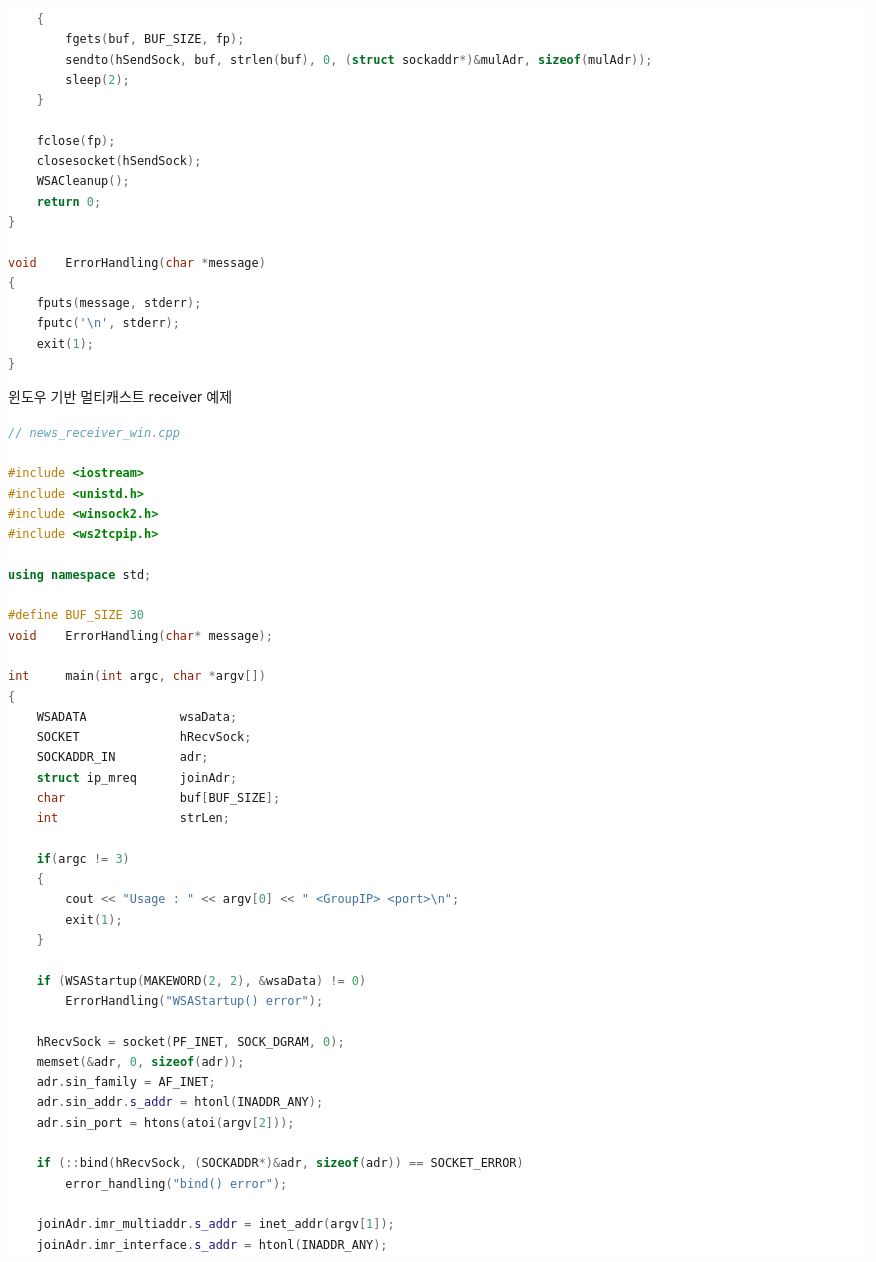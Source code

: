 ```cpp
	{
		fgets(buf, BUF_SIZE, fp);
		sendto(hSendSock, buf, strlen(buf), 0, (struct sockaddr*)&mulAdr, sizeof(mulAdr));
		sleep(2);
	}

	fclose(fp);
	closesocket(hSendSock);
	WSACleanup();
	return 0;
}

void	ErrorHandling(char *message)
{
	fputs(message, stderr);
	fputc('\n', stderr);
	exit(1);
}
```

윈도우 기반 멀티캐스트 receiver 예제
```cpp
// news_receiver_win.cpp

#include <iostream>
#include <unistd.h>
#include <winsock2.h>
#include <ws2tcpip.h>

using namespace std;

#define BUF_SIZE 30
void	ErrorHandling(char* message);

int		main(int argc, char *argv[])
{
	WSADATA				wsaData;
	SOCKET				hRecvSock;
	SOCKADDR_IN			adr;
	struct ip_mreq		joinAdr;
	char				buf[BUF_SIZE];
	int					strLen;

	if(argc != 3)
	{
		cout << "Usage : " << argv[0] << " <GroupIP> <port>\n";
		exit(1);
	}

	if (WSAStartup(MAKEWORD(2, 2), &wsaData) != 0)
		ErrorHandling("WSAStartup() error");

	hRecvSock = socket(PF_INET, SOCK_DGRAM, 0);
	memset(&adr, 0, sizeof(adr));
	adr.sin_family = AF_INET;
	adr.sin_addr.s_addr = htonl(INADDR_ANY);
	adr.sin_port = htons(atoi(argv[2]));

	if (::bind(hRecvSock, (SOCKADDR*)&adr, sizeof(adr)) == SOCKET_ERROR)
		error_handling("bind() error");

	joinAdr.imr_multiaddr.s_addr = inet_addr(argv[1]);
	joinAdr.imr_interface.s_addr = htonl(INADDR_ANY);

```